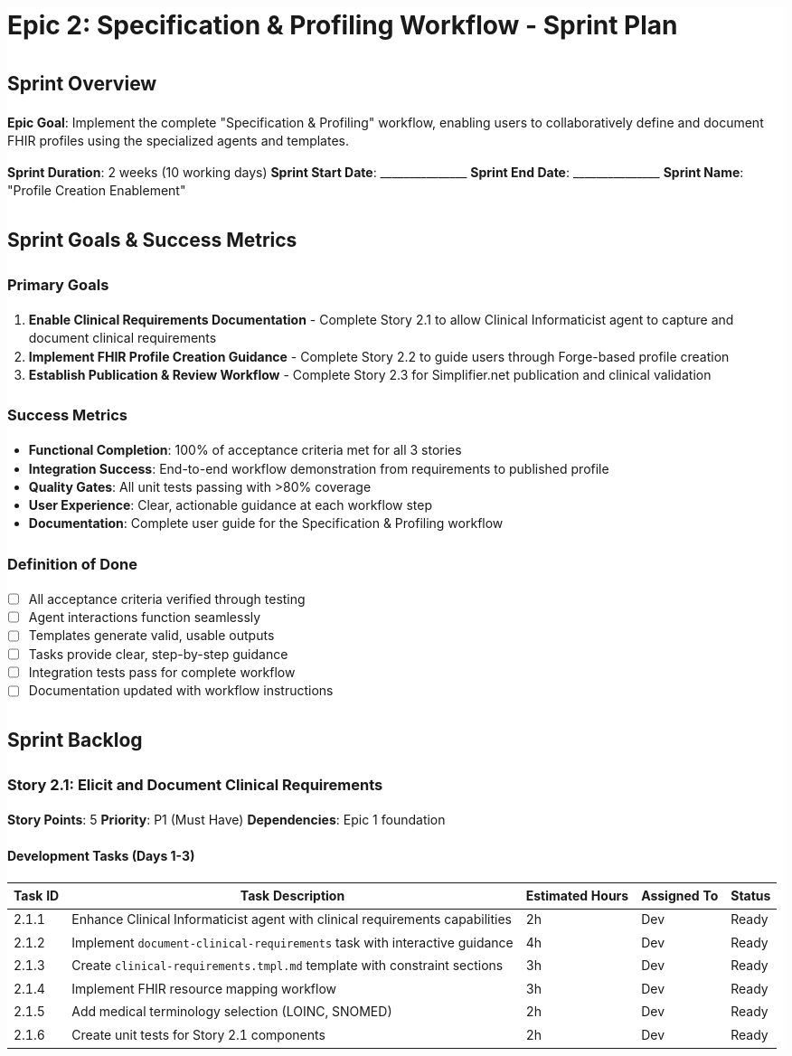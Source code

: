 # Epic 2: Specification & Profiling Workflow - Sprint Plan

## Sprint Overview

**Epic Goal**: Implement the complete "Specification & Profiling" workflow, enabling users to collaboratively define and document FHIR profiles using the specialized agents and templates.

**Sprint Duration**: 2 weeks (10 working days)
**Sprint Start Date**: _______________
**Sprint End Date**: _______________
**Sprint Name**: "Profile Creation Enablement"

## Sprint Goals & Success Metrics

### Primary Goals
1. **Enable Clinical Requirements Documentation** - Complete Story 2.1 to allow Clinical Informaticist agent to capture and document clinical requirements
2. **Implement FHIR Profile Creation Guidance** - Complete Story 2.2 to guide users through Forge-based profile creation
3. **Establish Publication & Review Workflow** - Complete Story 2.3 for Simplifier.net publication and clinical validation

### Success Metrics
- **Functional Completion**: 100% of acceptance criteria met for all 3 stories
- **Integration Success**: End-to-end workflow demonstration from requirements to published profile
- **Quality Gates**: All unit tests passing with >80% coverage
- **User Experience**: Clear, actionable guidance at each workflow step
- **Documentation**: Complete user guide for the Specification & Profiling workflow

### Definition of Done
- [ ] All acceptance criteria verified through testing
- [ ] Agent interactions function seamlessly
- [ ] Templates generate valid, usable outputs
- [ ] Tasks provide clear, step-by-step guidance
- [ ] Integration tests pass for complete workflow
- [ ] Documentation updated with workflow instructions

## Sprint Backlog

### Story 2.1: Elicit and Document Clinical Requirements
**Story Points**: 5
**Priority**: P1 (Must Have)
**Dependencies**: Epic 1 foundation

#### Development Tasks (Days 1-3)
| Task ID | Task Description | Estimated Hours | Assigned To | Status |
|---------|-----------------|-----------------|-------------|---------|
| 2.1.1 | Enhance Clinical Informaticist agent with clinical requirements capabilities | 2h | Dev | Ready |
| 2.1.2 | Implement `document-clinical-requirements` task with interactive guidance | 4h | Dev | Ready |
| 2.1.3 | Create `clinical-requirements.tmpl.md` template with constraint sections | 3h | Dev | Ready |
| 2.1.4 | Implement FHIR resource mapping workflow | 3h | Dev | Ready |
| 2.1.5 | Add medical terminology selection (LOINC, SNOMED) | 2h | Dev | Ready |
| 2.1.6 | Create unit tests for Story 2.1 components | 2h | Dev | Ready |
